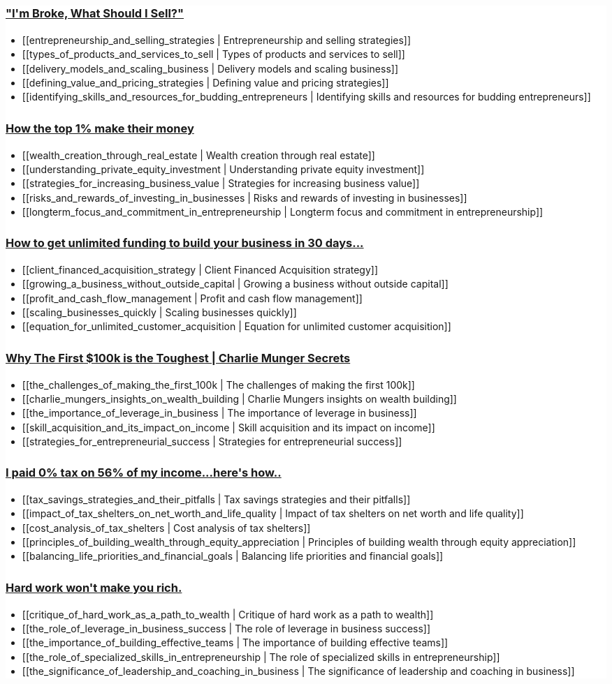 ### ["I'm Broke, What Should I Sell?"](https://www.youtube.com/watch?v=LVM89ik-7Kw)
- [[entrepreneurship_and_selling_strategies | Entrepreneurship and selling strategies]]
- [[types_of_products_and_services_to_sell | Types of products and services to sell]]
- [[delivery_models_and_scaling_business | Delivery models and scaling business]]
- [[defining_value_and_pricing_strategies | Defining value and pricing strategies]]
- [[identifying_skills_and_resources_for_budding_entrepreneurs | Identifying skills and resources for budding entrepreneurs]]

### [How the top 1% make their money](https://www.youtube.com/watch?v=fD-sxKiB30M)
- [[wealth_creation_through_real_estate | Wealth creation through real estate]]
- [[understanding_private_equity_investment | Understanding private equity investment]]
- [[strategies_for_increasing_business_value | Strategies for increasing business value]]
- [[risks_and_rewards_of_investing_in_businesses | Risks and rewards of investing in businesses]]
- [[longterm_focus_and_commitment_in_entrepreneurship | Longterm focus and commitment in entrepreneurship]]

### [How to get unlimited funding to build your business in 30 days...](https://www.youtube.com/watch?v=DpbXWP8fLbc)
- [[client_financed_acquisition_strategy | Client Financed Acquisition strategy]]
- [[growing_a_business_without_outside_capital | Growing a business without outside capital]]
- [[profit_and_cash_flow_management | Profit and cash flow management]]
- [[scaling_businesses_quickly | Scaling businesses quickly]]
- [[equation_for_unlimited_customer_acquisition | Equation for unlimited customer acquisition]]

### [Why The First $100k is the Toughest | Charlie Munger Secrets](https://www.youtube.com/watch?v=s9fSDCRPQNA)
- [[the_challenges_of_making_the_first_100k | The challenges of making the first 100k]]
- [[charlie_mungers_insights_on_wealth_building | Charlie Mungers insights on wealth building]]
- [[the_importance_of_leverage_in_business | The importance of leverage in business]]
- [[skill_acquisition_and_its_impact_on_income | Skill acquisition and its impact on income]]
- [[strategies_for_entrepreneurial_success | Strategies for entrepreneurial success]]

### [I paid 0% tax on 56% of my income...here's how..](https://www.youtube.com/watch?v=w5g0JiO7OdE)
- [[tax_savings_strategies_and_their_pitfalls | Tax savings strategies and their pitfalls]]
- [[impact_of_tax_shelters_on_net_worth_and_life_quality | Impact of tax shelters on net worth and life quality]]
- [[cost_analysis_of_tax_shelters | Cost analysis of tax shelters]]
- [[principles_of_building_wealth_through_equity_appreciation | Principles of building wealth through equity appreciation]]
- [[balancing_life_priorities_and_financial_goals | Balancing life priorities and financial goals]]

### [Hard work won't make you rich.](https://www.youtube.com/watch?v=PTgGfV8Tf00)
- [[critique_of_hard_work_as_a_path_to_wealth | Critique of hard work as a path to wealth]]
- [[the_role_of_leverage_in_business_success | The role of leverage in business success]]
- [[the_importance_of_building_effective_teams | The importance of building effective teams]]
- [[the_role_of_specialized_skills_in_entrepreneurship | The role of specialized skills in entrepreneurship]]
- [[the_significance_of_leadership_and_coaching_in_business | The significance of leadership and coaching in business]]

